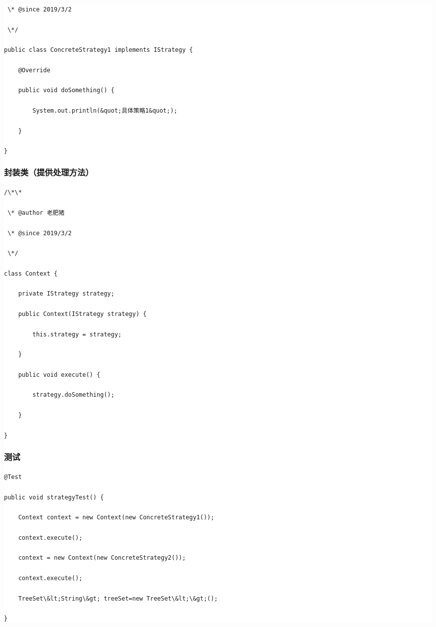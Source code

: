 ```
 \* @since 2019/3/2

 \*/

public class ConcreteStrategy1 implements IStrategy {

    @Override

    public void doSomething() {

        System.out.println(&quot;具体策略1&quot;);

    }

}
```
### 封装类（提供处理方法） ###
```
/\*\*

 \* @author 老肥猪

 \* @since 2019/3/2

 \*/

class Context {

    private IStrategy strategy;

    public Context(IStrategy strategy) {

        this.strategy = strategy;

    }

    public void execute() {

        strategy.doSomething();

    }

}
```
### 测试 ###
```
@Test

public void strategyTest() {

    Context context = new Context(new ConcreteStrategy1());

    context.execute();

    context = new Context(new ConcreteStrategy2());

    context.execute();

    TreeSet\&lt;String\&gt; treeSet=new TreeSet\&lt;\&gt;();

}
```